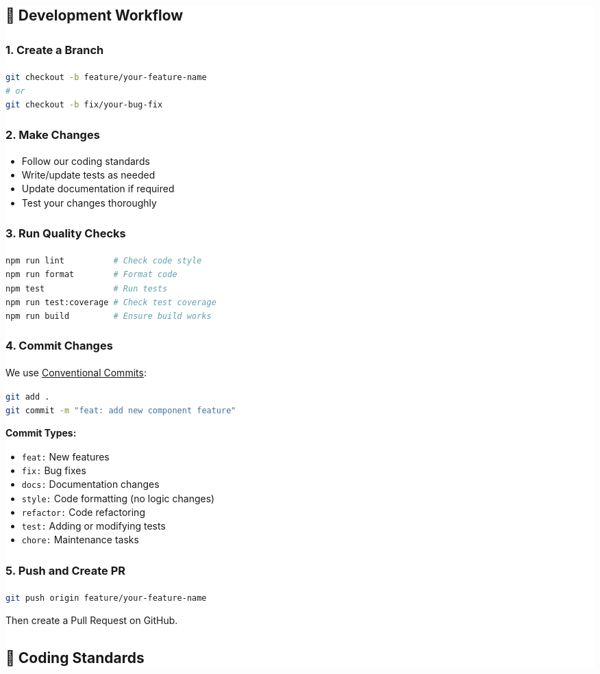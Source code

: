 ## 🔄 Development Workflow

### 1. Create a Branch

```bash
git checkout -b feature/your-feature-name
# or
git checkout -b fix/your-bug-fix
```

### 2. Make Changes

- Follow our coding standards
- Write/update tests as needed
- Update documentation if required
- Test your changes thoroughly

### 3. Run Quality Checks

```bash
npm run lint          # Check code style
npm run format        # Format code
npm test              # Run tests
npm run test:coverage # Check test coverage
npm run build         # Ensure build works
```

### 4. Commit Changes

We use [Conventional Commits](https://www.conventionalcommits.org/):

```bash
git add .
git commit -m "feat: add new component feature"
```

**Commit Types:**

- `feat:` New features
- `fix:` Bug fixes
- `docs:` Documentation changes
- `style:` Code formatting (no logic changes)
- `refactor:` Code refactoring
- `test:` Adding or modifying tests
- `chore:` Maintenance tasks

### 5. Push and Create PR

```bash
git push origin feature/your-feature-name
```

Then create a Pull Request on GitHub.

## 📝 Coding Standards
